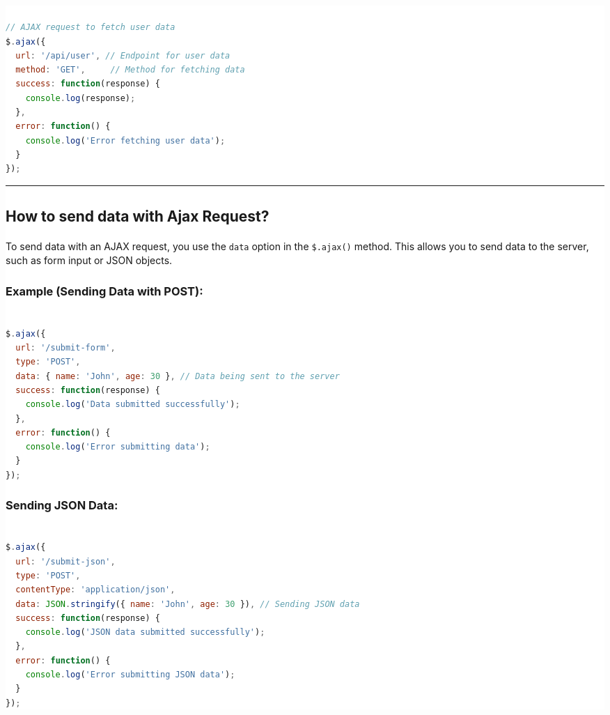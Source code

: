 ```jsx

// AJAX request to fetch user data
$.ajax({
  url: '/api/user', // Endpoint for user data
  method: 'GET',     // Method for fetching data
  success: function(response) {
    console.log(response);
  },
  error: function() {
    console.log('Error fetching user data');
  }
});
```

---

## **How to send data with Ajax Request?**

To send data with an AJAX request, you use the `data` option in the `$.ajax()` method. This allows you to send data to the server, such as form input or JSON objects.

### **Example (Sending Data with POST):**

```jsx

$.ajax({
  url: '/submit-form',
  type: 'POST',
  data: { name: 'John', age: 30 }, // Data being sent to the server
  success: function(response) {
    console.log('Data submitted successfully');
  },
  error: function() {
    console.log('Error submitting data');
  }
});
```

### **Sending JSON Data:**

```jsx

$.ajax({
  url: '/submit-json',
  type: 'POST',
  contentType: 'application/json',
  data: JSON.stringify({ name: 'John', age: 30 }), // Sending JSON data
  success: function(response) {
    console.log('JSON data submitted successfully');
  },
  error: function() {
    console.log('Error submitting JSON data');
  }
});
```

